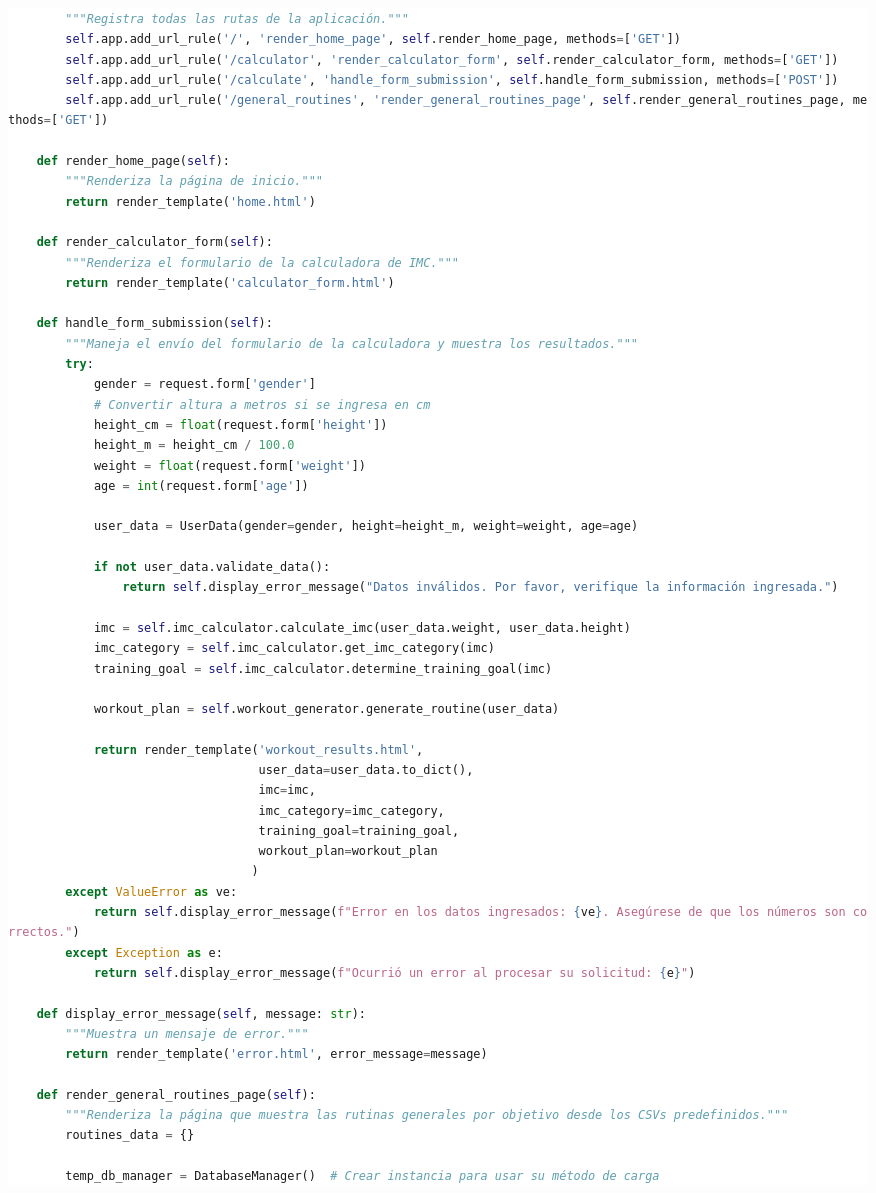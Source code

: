 ```python
        """Registra todas las rutas de la aplicación."""
        self.app.add_url_rule('/', 'render_home_page', self.render_home_page, methods=['GET'])
        self.app.add_url_rule('/calculator', 'render_calculator_form', self.render_calculator_form, methods=['GET'])
        self.app.add_url_rule('/calculate', 'handle_form_submission', self.handle_form_submission, methods=['POST'])
        self.app.add_url_rule('/general_routines', 'render_general_routines_page', self.render_general_routines_page, methods=['GET'])

    def render_home_page(self):
        """Renderiza la página de inicio."""
        return render_template('home.html')

    def render_calculator_form(self):
        """Renderiza el formulario de la calculadora de IMC."""
        return render_template('calculator_form.html')

    def handle_form_submission(self):
        """Maneja el envío del formulario de la calculadora y muestra los resultados."""
        try:
            gender = request.form['gender']
            # Convertir altura a metros si se ingresa en cm
            height_cm = float(request.form['height'])
            height_m = height_cm / 100.0
            weight = float(request.form['weight'])
            age = int(request.form['age'])

            user_data = UserData(gender=gender, height=height_m, weight=weight, age=age)
            
            if not user_data.validate_data():
                return self.display_error_message("Datos inválidos. Por favor, verifique la información ingresada.")

            imc = self.imc_calculator.calculate_imc(user_data.weight, user_data.height)
            imc_category = self.imc_calculator.get_imc_category(imc)
            training_goal = self.imc_calculator.determine_training_goal(imc)
            
            workout_plan = self.workout_generator.generate_routine(user_data)
            
            return render_template('workout_results.html', 
                                   user_data=user_data.to_dict(), 
                                   imc=imc, 
                                   imc_category=imc_category, 
                                   training_goal=training_goal, 
                                   workout_plan=workout_plan
                                  )
        except ValueError as ve:
            return self.display_error_message(f"Error en los datos ingresados: {ve}. Asegúrese de que los números son correctos.")
        except Exception as e:
            return self.display_error_message(f"Ocurrió un error al procesar su solicitud: {e}")

    def display_error_message(self, message: str):
        """Muestra un mensaje de error."""
        return render_template('error.html', error_message=message)

    def render_general_routines_page(self):
        """Renderiza la página que muestra las rutinas generales por objetivo desde los CSVs predefinidos."""
        routines_data = {}
        
        temp_db_manager = DatabaseManager()  # Crear instancia para usar su método de carga

```